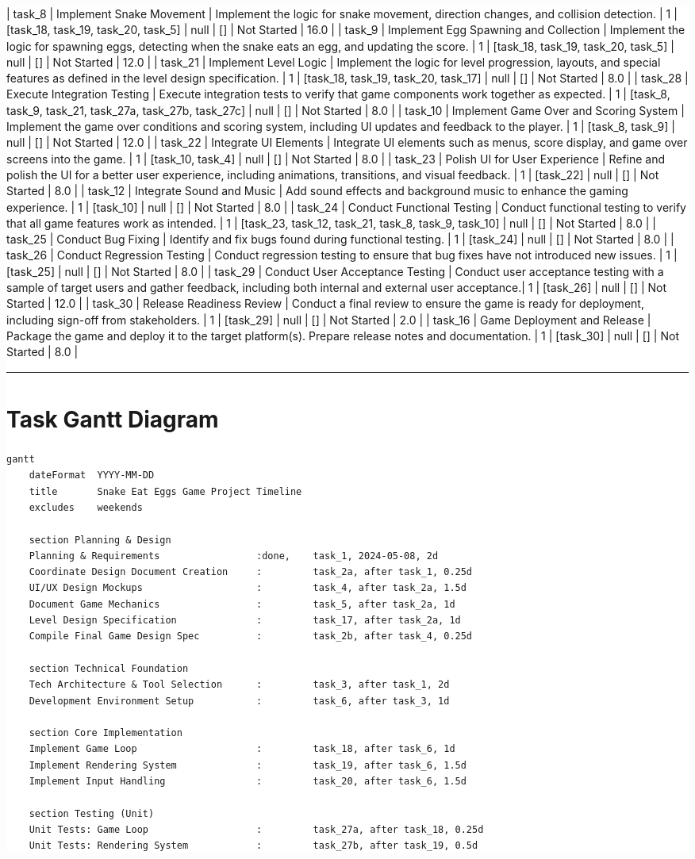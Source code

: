 | task_8   | Implement Snake Movement            | Implement the logic for snake movement, direction changes, and collision detection.                                                    | 1             | [task_18, task_19, task_20, task_5]           | null        | []                 | Not Started | 16.0                     |
| task_9   | Implement Egg Spawning and Collection | Implement the logic for spawning eggs, detecting when the snake eats an egg, and updating the score.                                | 1             | [task_18, task_19, task_20, task_5]           | null        | []                 | Not Started | 12.0                     |
| task_21  | Implement Level Logic               | Implement the logic for level progression, layouts, and special features as defined in the level design specification.                 | 1             | [task_18, task_19, task_20, task_17]          | null        | []                 | Not Started | 8.0                      |
| task_28  | Execute Integration Testing         | Execute integration tests to verify that game components work together as expected.                                                    | 1             | [task_8, task_9, task_21, task_27a, task_27b, task_27c] | null        | []        | Not Started | 8.0                      |
| task_10  | Implement Game Over and Scoring System | Implement the game over conditions and scoring system, including UI updates and feedback to the player.                          | 1             | [task_8, task_9]                              | null        | []                 | Not Started | 12.0                     |
| task_22  | Integrate UI Elements               | Integrate UI elements such as menus, score display, and game over screens into the game.                                              | 1             | [task_10, task_4]                             | null        | []                 | Not Started | 8.0                      |
| task_23  | Polish UI for User Experience       | Refine and polish the UI for a better user experience, including animations, transitions, and visual feedback.                        | 1             | [task_22]                                     | null        | []                 | Not Started | 8.0                      |
| task_12  | Integrate Sound and Music           | Add sound effects and background music to enhance the gaming experience.                                                               | 1             | [task_10]                                     | null        | []                 | Not Started | 8.0                      |
| task_24  | Conduct Functional Testing          | Conduct functional testing to verify that all game features work as intended.                                                          | 1             | [task_23, task_12, task_21, task_8, task_9, task_10]     | null        | []        | Not Started | 8.0                      |
| task_25  | Conduct Bug Fixing                  | Identify and fix bugs found during functional testing.                                                                                 | 1             | [task_24]                                     | null        | []                 | Not Started | 8.0                      |
| task_26  | Conduct Regression Testing          | Conduct regression testing to ensure that bug fixes have not introduced new issues.                                                    | 1             | [task_25]                                     | null        | []                 | Not Started | 8.0                      |
| task_29  | Conduct User Acceptance Testing     | Conduct user acceptance testing with a sample of target users and gather feedback, including both internal and external user acceptance.| 1             | [task_26]                                     | null        | []                 | Not Started | 12.0                     |
| task_30  | Release Readiness Review            | Conduct a final review to ensure the game is ready for deployment, including sign-off from stakeholders.                              | 1             | [task_29]                                     | null        | []                 | Not Started | 2.0                      |
| task_16  | Game Deployment and Release         | Package the game and deploy it to the target platform(s). Prepare release notes and documentation.                                     | 1             | [task_30]                                     | null        | []                 | Not Started | 8.0                      |

---

# Task Gantt Diagram

```mermaid
gantt
    dateFormat  YYYY-MM-DD
    title       Snake Eat Eggs Game Project Timeline
    excludes    weekends

    section Planning & Design
    Planning & Requirements                 :done,    task_1, 2024-05-08, 2d
    Coordinate Design Document Creation     :         task_2a, after task_1, 0.25d
    UI/UX Design Mockups                    :         task_4, after task_2a, 1.5d
    Document Game Mechanics                 :         task_5, after task_2a, 1d
    Level Design Specification              :         task_17, after task_2a, 1d
    Compile Final Game Design Spec          :         task_2b, after task_4, 0.25d

    section Technical Foundation
    Tech Architecture & Tool Selection      :         task_3, after task_1, 2d
    Development Environment Setup           :         task_6, after task_3, 1d

    section Core Implementation
    Implement Game Loop                     :         task_18, after task_6, 1d
    Implement Rendering System              :         task_19, after task_6, 1.5d
    Implement Input Handling                :         task_20, after task_6, 1.5d

    section Testing (Unit)
    Unit Tests: Game Loop                   :         task_27a, after task_18, 0.25d
    Unit Tests: Rendering System            :         task_27b, after task_19, 0.5d
```